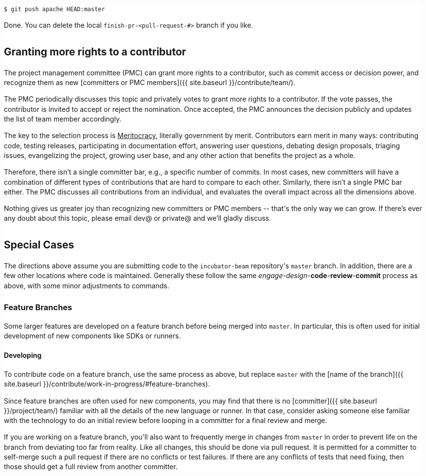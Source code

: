    $ git push apache HEAD:master

Done. You can delete the local <code>finish-pr-<pull-request-#></code> branch if you like.

## Granting more rights to a contributor

The project management committee (PMC) can grant more rights to a contributor, such as commit access or decision power, and recognize them as new [committers or PMC members]({{ site.baseurl }}/contribute/team/).

The PMC periodically discusses this topic and privately votes to grant more rights to a contributor. If the vote passes, the contributor is invited to accept or reject the nomination. Once accepted, the PMC announces the decision publicly and updates the list of team member accordingly.

The key to the selection process is [Meritocracy](http://apache.org/foundation/how-it-works.html#meritocracy), literally government by merit. Contributors earn merit in many ways: contributing code, testing releases, participating in documentation effort, answering user questions, debating design proposals, triaging issues, evangelizing the project, growing user base, and any other action that benefits the project as a whole.

Therefore, there isn’t a single committer bar, e.g., a specific number of commits. In most cases, new committers will have a combination of different types of contributions that are hard to compare to each other. Similarly, there isn’t a single PMC bar either. The PMC discusses all contributions from an individual, and
evaluates the overall impact across all the dimensions above.

Nothing gives us greater joy than recognizing new committers or PMC members -- that's the only way we can grow. If there’s ever any doubt about this topic, please email dev@ or private@ and we’ll gladly discuss.

## Special Cases

The directions above assume you are submitting code to the `incubator-beam` repository's `master` branch. In addition, there are a few other locations where code is maintained. Generally these follow the same *engage*-*design*-**code**-**review**-**commit** process as above, with some minor adjustments to commands.

### Feature Branches

Some larger features are developed on a feature branch before being merged into `master`. In particular, this is often used for initial development of new components like SDKs or runners. 

#### Developing

To contribute code on a feature branch, use the same process as above, but replace `master` with the [name of the branch]({{ site.baseurl }}/contribute/work-in-progress/#feature-branches).

Since feature branches are often used for new components, you may find that
there is no [committer]({{ site.baseurl }}/project/team/) familiar with all the details of the
new language or runner. In that case, consider asking someone else familiar
with the technology to do an initial review before looping in a committer for a
final review and merge.

If you are working on a feature branch, you'll also want to frequently merge in
changes from `master` in order to prevent life on the branch from deviating too
far from reality.  Like all changes, this should be done via pull request. It
is permitted for a committer to self-merge such a pull request if there are no
conflicts or test failures. If there are any conflicts of tests that need
fixing, then those should get a full review from another committer.
